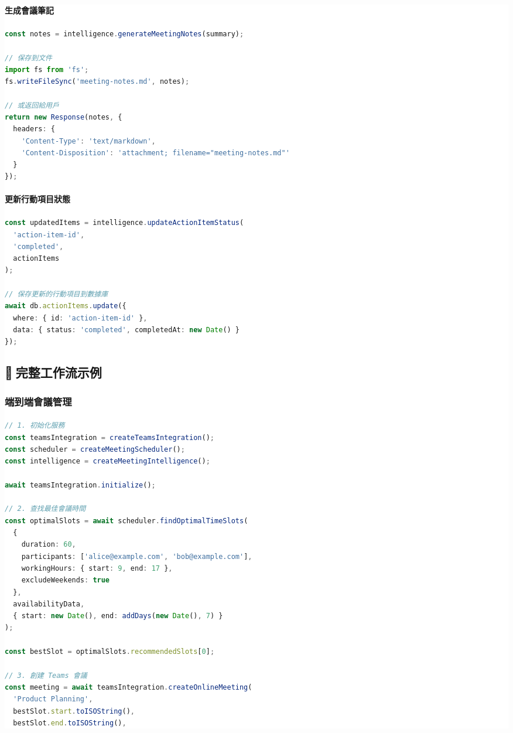 #### 生成會議筆記

```typescript
const notes = intelligence.generateMeetingNotes(summary);

// 保存到文件
import fs from 'fs';
fs.writeFileSync('meeting-notes.md', notes);

// 或返回給用戶
return new Response(notes, {
  headers: {
    'Content-Type': 'text/markdown',
    'Content-Disposition': 'attachment; filename="meeting-notes.md"'
  }
});
```

#### 更新行動項目狀態

```typescript
const updatedItems = intelligence.updateActionItemStatus(
  'action-item-id',
  'completed',
  actionItems
);

// 保存更新的行動項目到數據庫
await db.actionItems.update({
  where: { id: 'action-item-id' },
  data: { status: 'completed', completedAt: new Date() }
});
```

## 🔄 完整工作流示例

### 端到端會議管理

```typescript
// 1. 初始化服務
const teamsIntegration = createTeamsIntegration();
const scheduler = createMeetingScheduler();
const intelligence = createMeetingIntelligence();

await teamsIntegration.initialize();

// 2. 查找最佳會議時間
const optimalSlots = await scheduler.findOptimalTimeSlots(
  {
    duration: 60,
    participants: ['alice@example.com', 'bob@example.com'],
    workingHours: { start: 9, end: 17 },
    excludeWeekends: true
  },
  availabilityData,
  { start: new Date(), end: addDays(new Date(), 7) }
);

const bestSlot = optimalSlots.recommendedSlots[0];

// 3. 創建 Teams 會議
const meeting = await teamsIntegration.createOnlineMeeting(
  'Product Planning',
  bestSlot.start.toISOString(),
  bestSlot.end.toISOString(),
```
